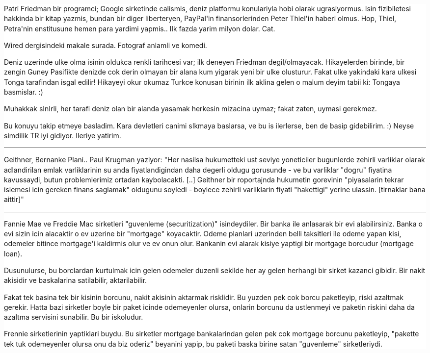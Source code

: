 Patri Friedman bir programci; Google sirketinde calismis, deniz
platformu konulariyla hobi olarak ugrasiyormus. Isin fizibiletesi
hakkinda bir kitap yazmis, bundan bir diger liberteryen, PayPal'in
finansorlerinden Peter Thiel'in haberi olmus. Hop, Thiel, Petra'nin
enstitusune hemen para yardimi yapmis.. Ilk fazda yarim milyon
dolar. Cat.

Wired dergisindeki makale surada. Fotograf anlamli ve komedi.

Deniz uzerinde ulke olma isinin oldukca renkli tarihcesi var; ilk
deneyen Friedman degil/olmayacak. Hikayelerden birinde, bir zengin
Guney Pasifikte denizde cok derin olmayan bir alana kum yigarak yeni
bir ulke olusturur. Fakat ulke yakindaki kara ulkesi Tonga tarafindan
isgal edilir! Hikayeyi okur okumaz Turkce konusan birinin ilk aklina
gelen o malum deyim tabii ki: Tongaya basmislar. :)

Muhakkak sInIrli, her tarafi deniz olan bir alanda yasamak herkesin
mizacina uymaz; fakat zaten, uymasi gerekmez.

Bu konuyu takip etmeye basladim. Kara devletleri canimi sIkmaya
baslarsa, ve bu is ilerlerse, ben de basip gidebilirim. :) Neyse
simdilik TR iyi gidiyor. Ileriye yatirim.

---

Geithner, Bernanke Plani.. Paul Krugman yaziyor: "Her nasilsa
hukumetteki ust seviye yoneticiler bugunlerde zehirli varliklar olarak
adlandirilan emlak varliklarinin su anda fiyatlandigindan daha degerli
oldugu gorusunde - ve bu varliklar "dogru" fiyatina kavussaydi, butun
problemlerimiz ortadan kaybolacakti. [..] Geithner bir roportajnda
hukumetin gorevinin "piyasalarin tekrar islemesi icin gereken finans
saglamak" oldugunu soyledi - boylece zehirli varliklarin fiyati
"hakettigi" yerine ulassin. [tirnaklar bana aittir]"

---

Fannie Mae ve Freddie Mac sirketleri "guvenleme (securitization)"
isindeydiler. Bir banka ile anlasarak bir evi alabilirsiniz. Banka o
evi sizin icin alacaktir o ev uzerine bir "mortgage" koyacaktir. Odeme
planlari uzerinden belli taksitleri ile odeme yapan kisi, odemeler
bitince mortgage'i kaldirmis olur ve ev onun olur. Bankanin evi alarak
kisiye yaptigi bir mortgage borcudur (mortgage loan).

Dusunulurse, bu borclardan kurtulmak icin gelen odemeler duzenli
sekilde her ay gelen herhangi bir sirket kazanci gibidir. Bir nakit
akisidir ve baskalarina satilabilir, aktarilabilir.

Fakat tek basina tek bir kisinin borcunu, nakit akisinin aktarmak
risklidir. Bu yuzden pek cok borcu paketleyip, riski azaltmak
gerekir. Hatta bazi sirketler boyle bir paket icinde odemeyenler
olursa, onlarin borcunu da ustlenmeyi ve paketin riskini daha da
azaltma servisini sunabilir. Bu bir iskoludur.

Frennie sirketlerinin yaptiklari buydu. Bu sirketler mortgage
bankalarindan gelen pek cok mortgage borcunu paketleyip, "pakette tek
tuk odemeyenler olursa onu da biz oderiz" beyanini yapip, bu paketi
baska birine satan "guvenleme" sirketleriydi.
